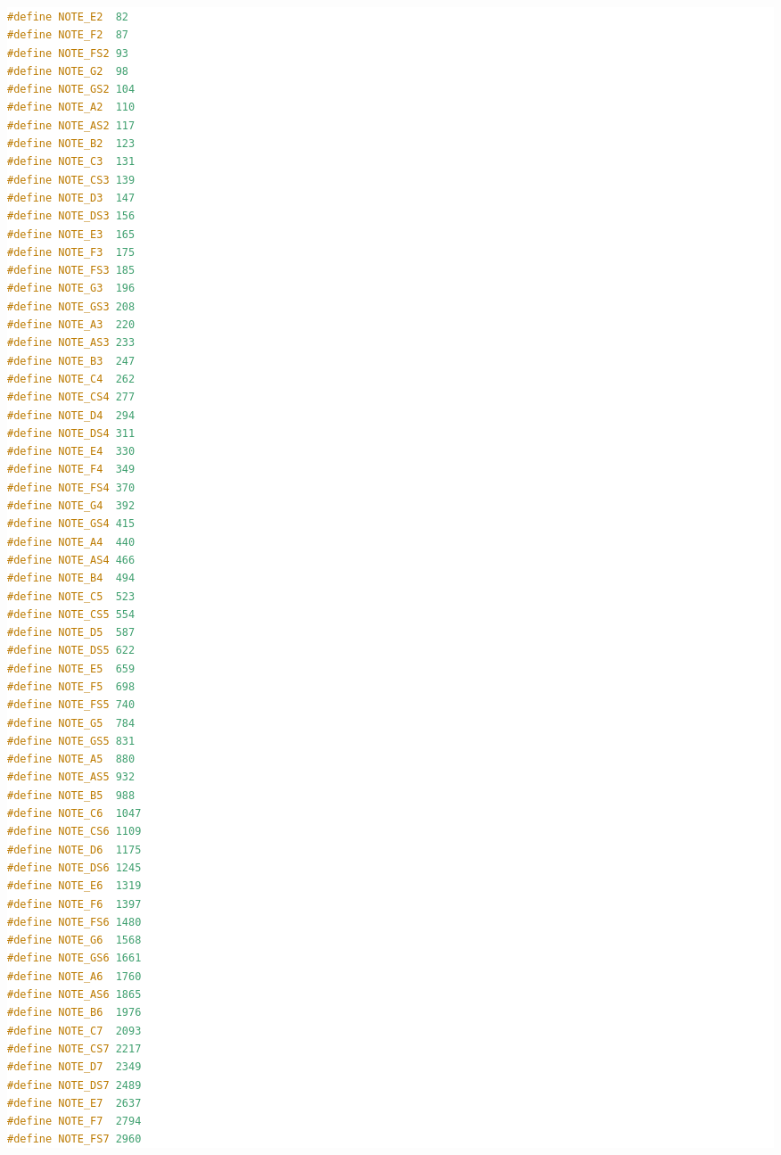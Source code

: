 ```c++
#define NOTE_E2  82
#define NOTE_F2  87
#define NOTE_FS2 93
#define NOTE_G2  98
#define NOTE_GS2 104
#define NOTE_A2  110
#define NOTE_AS2 117
#define NOTE_B2  123
#define NOTE_C3  131
#define NOTE_CS3 139
#define NOTE_D3  147
#define NOTE_DS3 156
#define NOTE_E3  165
#define NOTE_F3  175
#define NOTE_FS3 185
#define NOTE_G3  196
#define NOTE_GS3 208
#define NOTE_A3  220
#define NOTE_AS3 233
#define NOTE_B3  247
#define NOTE_C4  262
#define NOTE_CS4 277
#define NOTE_D4  294
#define NOTE_DS4 311
#define NOTE_E4  330
#define NOTE_F4  349
#define NOTE_FS4 370
#define NOTE_G4  392
#define NOTE_GS4 415
#define NOTE_A4  440
#define NOTE_AS4 466
#define NOTE_B4  494
#define NOTE_C5  523
#define NOTE_CS5 554
#define NOTE_D5  587
#define NOTE_DS5 622
#define NOTE_E5  659
#define NOTE_F5  698
#define NOTE_FS5 740
#define NOTE_G5  784
#define NOTE_GS5 831
#define NOTE_A5  880
#define NOTE_AS5 932
#define NOTE_B5  988
#define NOTE_C6  1047
#define NOTE_CS6 1109
#define NOTE_D6  1175
#define NOTE_DS6 1245
#define NOTE_E6  1319
#define NOTE_F6  1397
#define NOTE_FS6 1480
#define NOTE_G6  1568
#define NOTE_GS6 1661
#define NOTE_A6  1760
#define NOTE_AS6 1865
#define NOTE_B6  1976
#define NOTE_C7  2093
#define NOTE_CS7 2217
#define NOTE_D7  2349
#define NOTE_DS7 2489
#define NOTE_E7  2637
#define NOTE_F7  2794
#define NOTE_FS7 2960
```